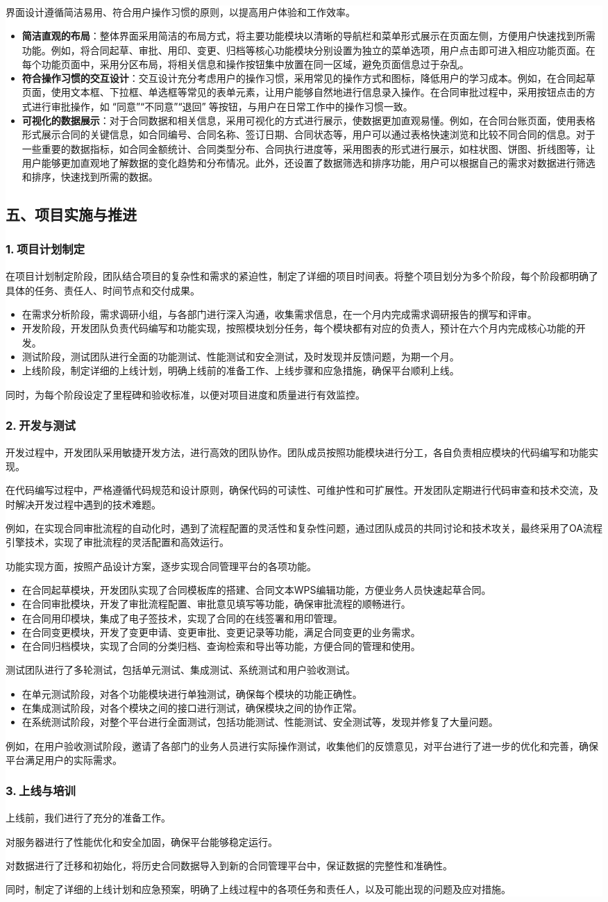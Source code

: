 界面设计遵循简洁易用、符合用户操作习惯的原则，以提高用户体验和工作效率。

*   **简洁直观的布局**：整体界面采用简洁的布局方式，将主要功能模块以清晰的导航栏和菜单形式展示在页面左侧，方便用户快速找到所需功能。例如，将合同起草、审批、用印、变更、归档等核心功能模块分别设置为独立的菜单选项，用户点击即可进入相应功能页面。在每个功能页面中，采用分区布局，将相关信息和操作按钮集中放置在同一区域，避免页面信息过于杂乱。
*   **符合操作习惯的交互设计**：交互设计充分考虑用户的操作习惯，采用常见的操作方式和图标，降低用户的学习成本。例如，在合同起草页面，使用文本框、下拉框、单选框等常见的表单元素，让用户能够自然地进行信息录入操作。在合同审批过程中，采用按钮点击的方式进行审批操作，如 “同意”“不同意”“退回” 等按钮，与用户在日常工作中的操作习惯一致。
*   **可视化的数据展示**：对于合同数据和相关信息，采用可视化的方式进行展示，使数据更加直观易懂。例如，在合同台账页面，使用表格形式展示合同的关键信息，如合同编号、合同名称、签订日期、合同状态等，用户可以通过表格快速浏览和比较不同合同的信息。对于一些重要的数据指标，如合同金额统计、合同类型分布、合同执行进度等，采用图表的形式进行展示，如柱状图、饼图、折线图等，让用户能够更加直观地了解数据的变化趋势和分布情况。此外，还设置了数据筛选和排序功能，用户可以根据自己的需求对数据进行筛选和排序，快速找到所需的数据。

## 五、项目实施与推进

### 1\. 项目计划制定

在项目计划制定阶段，团队结合项目的复杂性和需求的紧迫性，制定了详细的项目时间表。将整个项目划分为多个阶段，每个阶段都明确了具体的任务、责任人、时间节点和交付成果。

*   在需求分析阶段，需求调研小组，与各部门进行深入沟通，收集需求信息，在一个月内完成需求调研报告的撰写和评审。
*   开发阶段，开发团队负责代码编写和功能实现，按照模块划分任务，每个模块都有对应的负责人，预计在六个月内完成核心功能的开发。
*   测试阶段，测试团队进行全面的功能测试、性能测试和安全测试，及时发现并反馈问题，为期一个月。
*   上线阶段，制定详细的上线计划，明确上线前的准备工作、上线步骤和应急措施，确保平台顺利上线。

同时，为每个阶段设定了里程碑和验收标准，以便对项目进度和质量进行有效监控。

### 2\. 开发与测试

开发过程中，开发团队采用敏捷开发方法，进行高效的团队协作。团队成员按照功能模块进行分工，各自负责相应模块的代码编写和功能实现。

在代码编写过程中，严格遵循代码规范和设计原则，确保代码的可读性、可维护性和可扩展性。开发团队定期进行代码审查和技术交流，及时解决开发过程中遇到的技术难题。

例如，在实现合同审批流程的自动化时，遇到了流程配置的灵活性和复杂性问题，通过团队成员的共同讨论和技术攻关，最终采用了OA流程引擎技术，实现了审批流程的灵活配置和高效运行。

功能实现方面，按照产品设计方案，逐步实现合同管理平台的各项功能。

*   在合同起草模块，开发团队实现了合同模板库的搭建、合同文本WPS编辑功能，方便业务人员快速起草合同。
*   在合同审批模块，开发了审批流程配置、审批意见填写等功能，确保审批流程的顺畅进行。
*   在合同用印模块，集成了电子签技术，实现了合同的在线签署和用印管理。
*   在合同变更模块，开发了变更申请、变更审批、变更记录等功能，满足合同变更的业务需求。
*   在合同归档模块，实现了合同的分类归档、查询检索和导出等功能，方便合同的管理和使用。

测试团队进行了多轮测试，包括单元测试、集成测试、系统测试和用户验收测试。

*   在单元测试阶段，对各个功能模块进行单独测试，确保每个模块的功能正确性。
*   在集成测试阶段，对各个模块之间的接口进行测试，确保模块之间的协作正常。
*   在系统测试阶段，对整个平台进行全面测试，包括功能测试、性能测试、安全测试等，发现并修复了大量问题。

例如，在用户验收测试阶段，邀请了各部门的业务人员进行实际操作测试，收集他们的反馈意见，对平台进行了进一步的优化和完善，确保平台满足用户的实际需求。

### 3\. 上线与培训

上线前，我们进行了充分的准备工作。

对服务器进行了性能优化和安全加固，确保平台能够稳定运行。

对数据进行了迁移和初始化，将历史合同数据导入到新的合同管理平台中，保证数据的完整性和准确性。

同时，制定了详细的上线计划和应急预案，明确了上线过程中的各项任务和责任人，以及可能出现的问题及应对措施。
